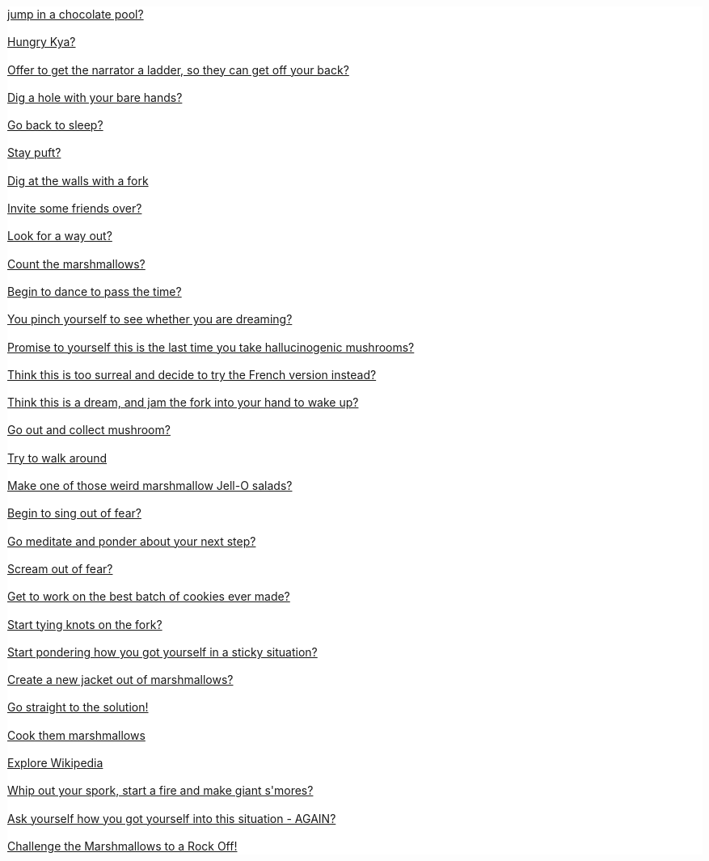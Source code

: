 [jump in a chocolate pool?](chocopool/choco.md)

[Hungry Kya?](hungry/hungry.md)

[Offer to get the narrator a ladder, so they can get off your back?](can-i-get-you-a-ladder/can-i-get-you-a-ladder.md)

[Dig a hole with your bare hands?](hands/hands.md)

[Go back to sleep?](sleep/marshmallow.md)

[Stay puft?](staypuft/marshmallowman.md)

[Dig at the walls with a fork](dig/dig.md)

[Invite some friends over?](invite-friends/friends.md)

[Look for a way out?](find-exit/leave.md)

[Count the marshmallows?](count-the-marshmellows/count-the-marshmellows.md)

[Begin to dance to pass the time?](dance/dance.md)

[You pinch yourself to see whether you are dreaming?](pinch/pinch.md)

[Promise to yourself this is the last time you take hallucinogenic mushrooms?](shrooms/never-again.md)

[Think this is too surreal and decide to try the French version instead?](../french/feu-de-camp.md)

[Think this is a dream, and jam the fork into your hand to wake up?](fork-jam/not_dreaming.md)

[Go out and collect mushroom?](mushroom/collect_mushroom.md)

[Try to walk around](virtualreality/oculus.md)

[Make one of those weird marshmallow Jell-O salads?](marshmallow-jello-o-salad/the-kind-your-grandma-used-to-make.md)

[Begin to sing out of fear?](sing/sing.md)

[Go meditate and ponder about your next step?](meditate/meditate.md)

[Scream out of fear?](scream/scream.md)

[Get to work on the best batch of cookies ever made?](bake-cookies/cookies.md)

[Start tying knots on the fork?](fork-knots/melt-with-fork.md)

[Start pondering how you got yourself in a sticky situation?](ponder/ponder-about-life.md)

[Create a new jacket out of marshmallows?](jacket/marshmallow-jacket.md)

[Go straight to the solution!](http://youtu.be/dQw4w9WgXcQ)

[Cook them marshmallows](http://youtu.be/dQw4w9WgXcQ)

[Explore Wikipedia](wikipedia/wiki.md)

[Whip out your spork, start a fire and make giant s'mores?](http://easybaked.files.wordpress.com/2011/10/smores4.jpg)

[Ask yourself how you got yourself into this situation - AGAIN?](shrooms/never-again.md)

[Challenge the Marshmallows to a Rock Off!](challenge-marshmellow-to-rock-off/tenacious-d.md)
